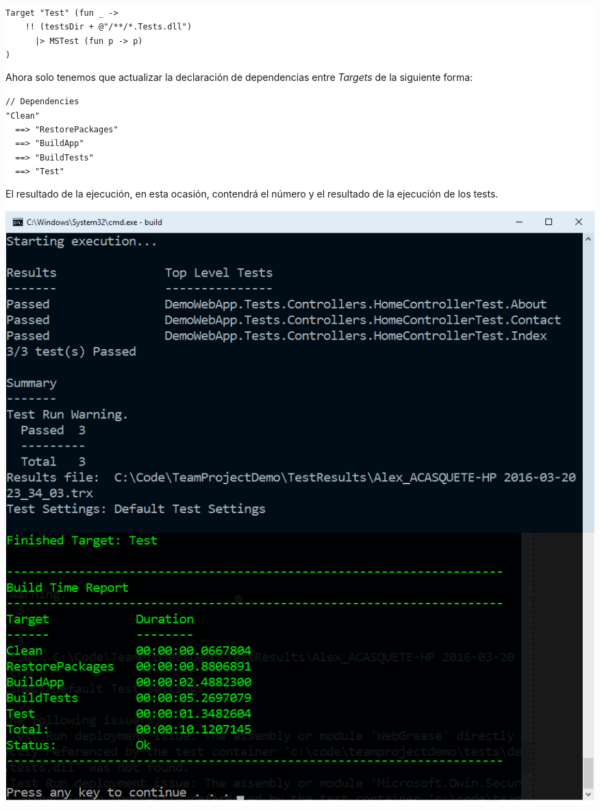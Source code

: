     Target "Test" (fun _ ->
        !! (testsDir + @"/**/*.Tests.dll") 
          |> MSTest (fun p -> p)
    )
    

Ahora solo tenemos que actualizar la declaración de dependencias entre _Targets_ de la siguiente forma:

    // Dependencies
    "Clean"
      ==> "RestorePackages"
      ==> "BuildApp"
      ==> "BuildTests"
      ==> "Test"
    

El resultado de la ejecución, en esta ocasión, contendrá el número y el resultado de la ejecución de los tests.

![FAKE First Test Build](/img/fake-first-test-build.png)
